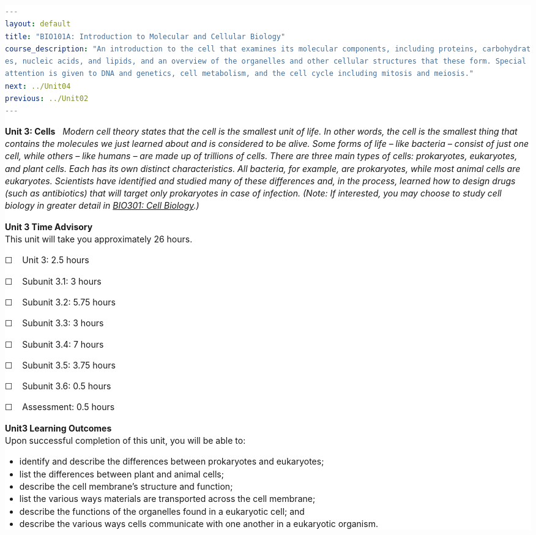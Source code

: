 ```yaml
---
layout: default
title: "BIO101A: Introduction to Molecular and Cellular Biology"
course_description: "An introduction to the cell that examines its molecular components, including proteins, carbohydrates, nucleic acids, and lipids, and an overview of the organelles and other cellular structures that these form. Special attention is given to DNA and genetics, cell metabolism, and the cell cycle including mitosis and meiosis."
next: ../Unit04
previous: ../Unit02
---
```

**Unit 3: Cells** <span id="3"></span> 
*Modern cell theory states that the cell is the smallest unit of life.
In other words, the cell is the smallest thing that contains the
molecules we just learned about and is considered to be alive. Some
forms of life – like bacteria – consist of just one cell, while others –
like humans – are made up of trillions of cells. There are three main
types of cells: prokaryotes, eukaryotes, and plant cells. Each has its
own distinct characteristics. All bacteria, for example, are
prokaryotes, while most animal cells are eukaryotes. Scientists have
identified and studied many of these differences and, in the process,
learned how to design drugs (such as antibiotics) that will target only
prokaryotes in case of infection. (Note: If interested, you may choose
to study cell biology in greater detail in* [*BIO301: Cell
Biology*](http://www.saylor.org/courses/bio301/)*.)*

**Unit 3 Time Advisory**  
This unit will take you approximately 26 hours.  
  
 ☐    Unit 3: 2.5 hours  
  
 ☐    Subunit 3.1: 3 hours  
  
 ☐    Subunit 3.2: 5.75 hours  
  
 ☐    Subunit 3.3: 3 hours  
  
 ☐    Subunit 3.4: 7 hours  
  
 ☐    Subunit 3.5: 3.75 hours  
  
 ☐    Subunit 3.6: 0.5 hours  
  
 ☐    Assessment: 0.5 hours

**Unit3 Learning Outcomes**  
Upon successful completion of this unit, you will be able to:  
-   identify and describe the differences between prokaryotes and
    eukaryotes;
-   list the differences between plant and animal cells;
-   describe the cell membrane’s structure and function;
-   list the various ways materials are transported across the cell
    membrane;
-   describe the functions of the organelles found in a eukaryotic cell;
    and
-   describe the various ways cells communicate with one another in a
    eukaryotic organism.

